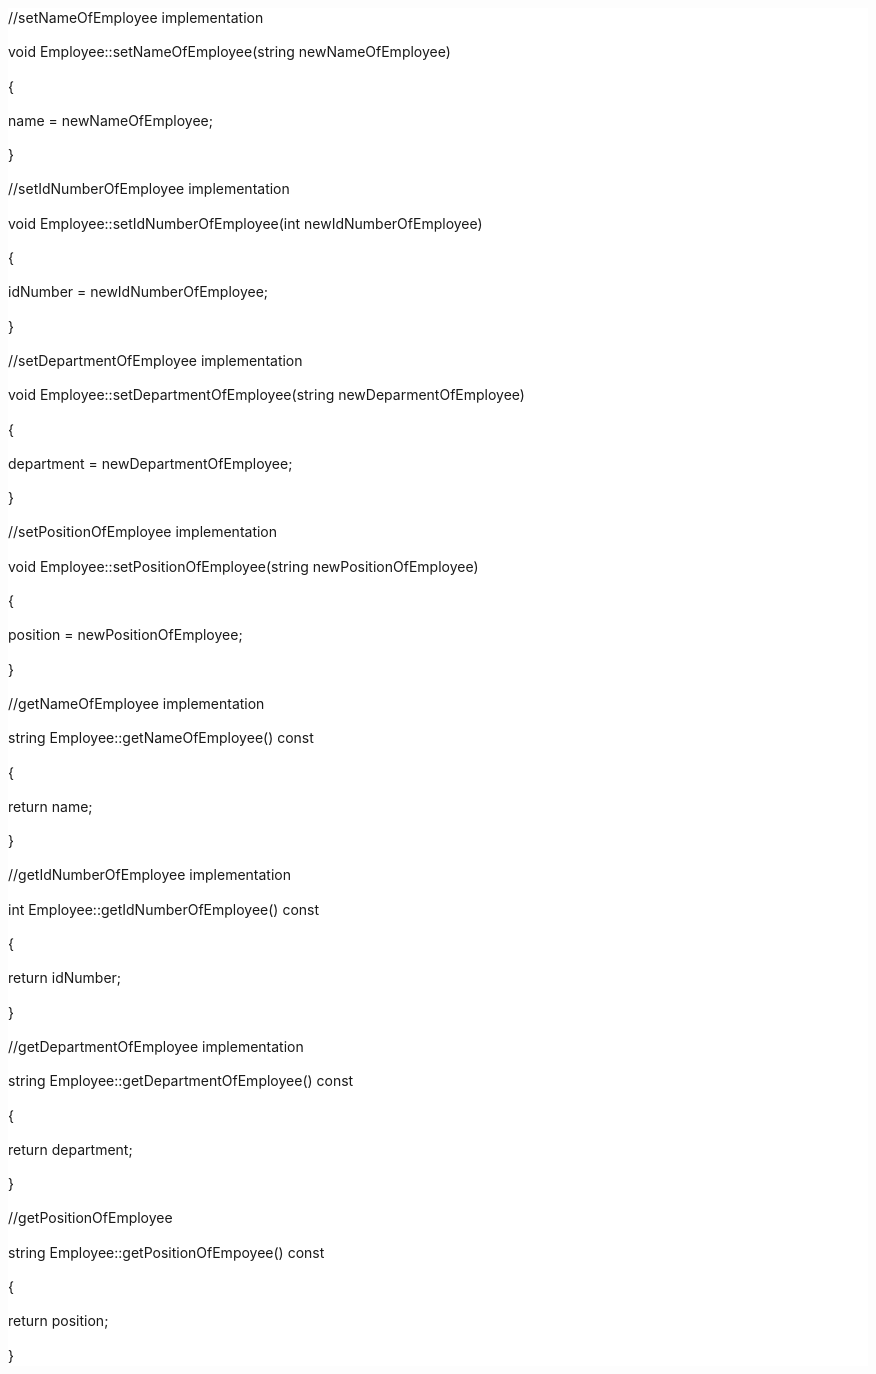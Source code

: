 //setNameOfEmployee implementation

void Employee::setNameOfEmployee(string newNameOfEmployee)

{

name = newNameOfEmployee;

}

//setIdNumberOfEmployee implementation

void Employee::setIdNumberOfEmployee(int newIdNumberOfEmployee)

{

idNumber = newIdNumberOfEmployee;

}

//setDepartmentOfEmployee implementation

void Employee::setDepartmentOfEmployee(string newDeparmentOfEmployee)

{

department = newDepartmentOfEmployee;

}

//setPositionOfEmployee implementation

void Employee::setPositionOfEmployee(string newPositionOfEmployee)

{

position = newPositionOfEmployee;

}

//getNameOfEmployee implementation

string Employee::getNameOfEmployee() const

{

return name;

}

//getIdNumberOfEmployee implementation

int Employee::getIdNumberOfEmployee() const

{

return idNumber;

}

//getDepartmentOfEmployee implementation

string Employee::getDepartmentOfEmployee() const

{

return department;

}

//getPositionOfEmployee

string Employee::getPositionOfEmpoyee() const

{

return position;

}